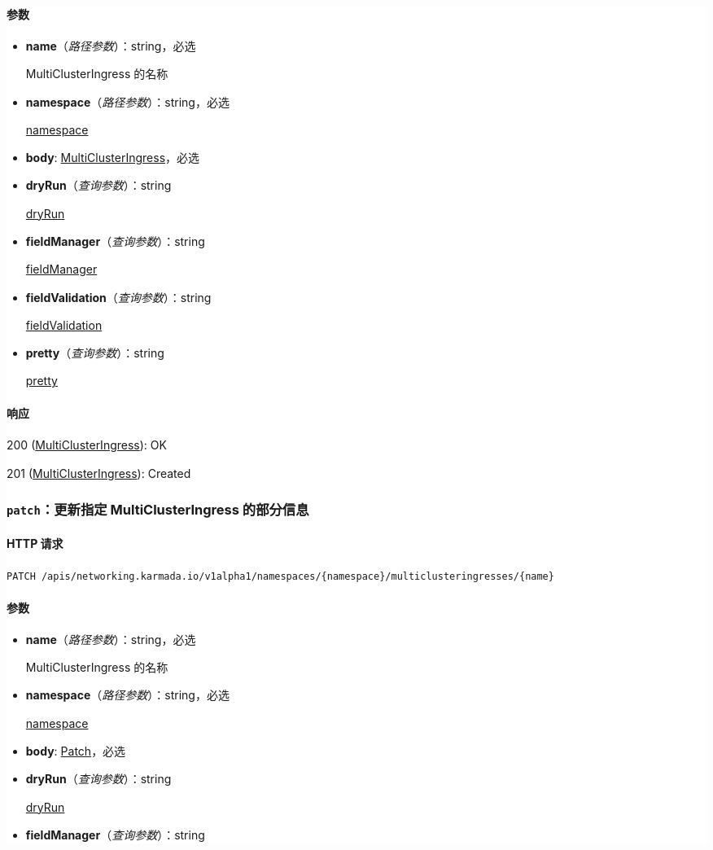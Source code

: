 #### 参数

- **name**（*路径参数*）：string，必选

  MultiClusterIngress 的名称

- **namespace**（*路径参数*）：string，必选

  [namespace](../common-parameter/common-parameters#namespace)

- **body**: [MultiClusterIngress](../networking-resources/multi-cluster-ingress-v1alpha1#multiclusteringress)，必选


- **dryRun**（*查询参数*）：string

  [dryRun](../common-parameter/common-parameters#dryrun)

- **fieldManager**（*查询参数*）：string

  [fieldManager](../common-parameter/common-parameters#fieldmanager)

- **fieldValidation**（*查询参数*）：string

  [fieldValidation](../common-parameter/common-parameters#fieldvalidation)

- **pretty**（*查询参数*）：string

  [pretty](../common-parameter/common-parameters#pretty)

#### 响应

200 ([MultiClusterIngress](../networking-resources/multi-cluster-ingress-v1alpha1#multiclusteringress)): OK

201 ([MultiClusterIngress](../networking-resources/multi-cluster-ingress-v1alpha1#multiclusteringress)): Created

### `patch`：更新指定 MultiClusterIngress 的部分信息

#### HTTP 请求

`PATCH /apis/networking.karmada.io/v1alpha1/namespaces/{namespace}/multiclusteringresses/{name}`

#### 参数

- **name**（*路径参数*）：string，必选

  MultiClusterIngress 的名称

- **namespace**（*路径参数*）：string，必选

  [namespace](../common-parameter/common-parameters#namespace)

- **body**: [Patch](../common-definitions/patch#patch)，必选


- **dryRun**（*查询参数*）：string

  [dryRun](../common-parameter/common-parameters#dryrun)

- **fieldManager**（*查询参数*）：string
